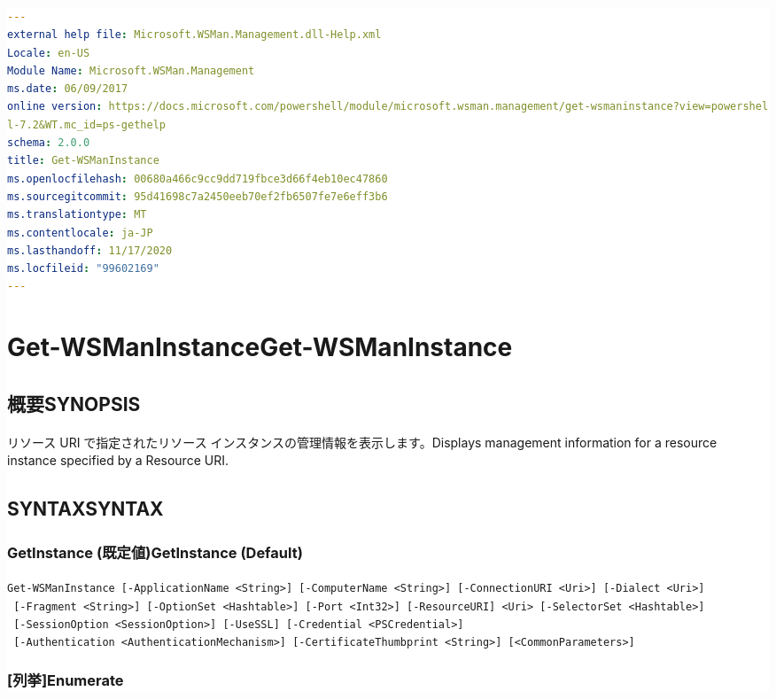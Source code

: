 ```yaml
---
external help file: Microsoft.WSMan.Management.dll-Help.xml
Locale: en-US
Module Name: Microsoft.WSMan.Management
ms.date: 06/09/2017
online version: https://docs.microsoft.com/powershell/module/microsoft.wsman.management/get-wsmaninstance?view=powershell-7.2&WT.mc_id=ps-gethelp
schema: 2.0.0
title: Get-WSManInstance
ms.openlocfilehash: 00680a466c9cc9dd719fbce3d66f4eb10ec47860
ms.sourcegitcommit: 95d41698c7a2450eeb70ef2fb6507fe7e6eff3b6
ms.translationtype: MT
ms.contentlocale: ja-JP
ms.lasthandoff: 11/17/2020
ms.locfileid: "99602169"
---
```

# <span data-ttu-id="c4dc4-102">Get-WSManInstance</span><span class="sxs-lookup"><span data-stu-id="c4dc4-102">Get-WSManInstance</span></span>

## <span data-ttu-id="c4dc4-103">概要</span><span class="sxs-lookup"><span data-stu-id="c4dc4-103">SYNOPSIS</span></span>
<span data-ttu-id="c4dc4-104">リソース URI で指定されたリソース インスタンスの管理情報を表示します。</span><span class="sxs-lookup"><span data-stu-id="c4dc4-104">Displays management information for a resource instance specified by a Resource URI.</span></span>

## <span data-ttu-id="c4dc4-105">SYNTAX</span><span class="sxs-lookup"><span data-stu-id="c4dc4-105">SYNTAX</span></span>

### <span data-ttu-id="c4dc4-106">GetInstance (既定値)</span><span class="sxs-lookup"><span data-stu-id="c4dc4-106">GetInstance (Default)</span></span>

```
Get-WSManInstance [-ApplicationName <String>] [-ComputerName <String>] [-ConnectionURI <Uri>] [-Dialect <Uri>]
 [-Fragment <String>] [-OptionSet <Hashtable>] [-Port <Int32>] [-ResourceURI] <Uri> [-SelectorSet <Hashtable>]
 [-SessionOption <SessionOption>] [-UseSSL] [-Credential <PSCredential>]
 [-Authentication <AuthenticationMechanism>] [-CertificateThumbprint <String>] [<CommonParameters>]
```

### <span data-ttu-id="c4dc4-107">[列挙]</span><span class="sxs-lookup"><span data-stu-id="c4dc4-107">Enumerate</span></span>
